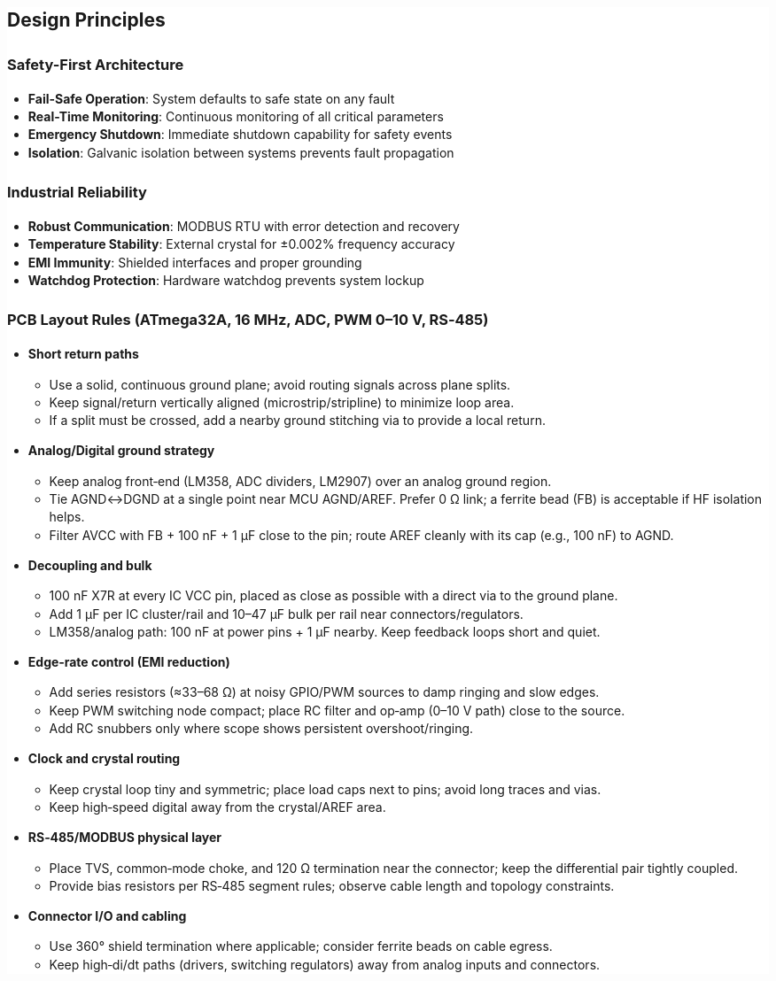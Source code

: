 ## Design Principles

### Safety-First Architecture

- **Fail-Safe Operation**: System defaults to safe state on any fault
- **Real-Time Monitoring**: Continuous monitoring of all critical parameters
- **Emergency Shutdown**: Immediate shutdown capability for safety events
- **Isolation**: Galvanic isolation between systems prevents fault propagation

### Industrial Reliability

- **Robust Communication**: MODBUS RTU with error detection and recovery
- **Temperature Stability**: External crystal for ±0.002% frequency accuracy
- **EMI Immunity**: Shielded interfaces and proper grounding
- **Watchdog Protection**: Hardware watchdog prevents system lockup

### PCB Layout Rules (ATmega32A, 16 MHz, ADC, PWM 0–10 V, RS‑485)

- **Short return paths**
  - Use a solid, continuous ground plane; avoid routing signals across plane splits.
  - Keep signal/return vertically aligned (microstrip/stripline) to minimize loop area.
  - If a split must be crossed, add a nearby ground stitching via to provide a local return.

- **Analog/Digital ground strategy**
  - Keep analog front‑end (LM358, ADC dividers, LM2907) over an analog ground region.
  - Tie AGND↔DGND at a single point near MCU AGND/AREF. Prefer 0 Ω link; a ferrite bead (FB) is acceptable if HF isolation helps.
  - Filter AVCC with FB + 100 nF + 1 µF close to the pin; route AREF cleanly with its cap (e.g., 100 nF) to AGND.

- **Decoupling and bulk**
  - 100 nF X7R at every IC VCC pin, placed as close as possible with a direct via to the ground plane.
  - Add 1 µF per IC cluster/rail and 10–47 µF bulk per rail near connectors/regulators.
  - LM358/analog path: 100 nF at power pins + 1 µF nearby. Keep feedback loops short and quiet.

- **Edge‑rate control (EMI reduction)**
  - Add series resistors (≈33–68 Ω) at noisy GPIO/PWM sources to damp ringing and slow edges.
  - Keep PWM switching node compact; place RC filter and op‑amp (0–10 V path) close to the source.
  - Add RC snubbers only where scope shows persistent overshoot/ringing.

- **Clock and crystal routing**
  - Keep crystal loop tiny and symmetric; place load caps next to pins; avoid long traces and vias.
  - Keep high‑speed digital away from the crystal/AREF area.

- **RS‑485/MODBUS physical layer**
  - Place TVS, common‑mode choke, and 120 Ω termination near the connector; keep the differential pair tightly coupled.
  - Provide bias resistors per RS‑485 segment rules; observe cable length and topology constraints.

- **Connector I/O and cabling**
  - Use 360° shield termination where applicable; consider ferrite beads on cable egress.
  - Keep high‑di/dt paths (drivers, switching regulators) away from analog inputs and connectors.
